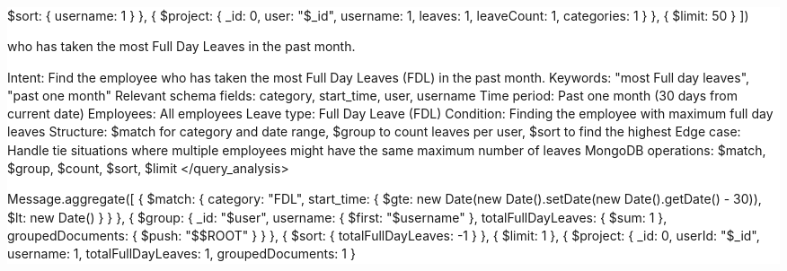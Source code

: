 $sort: { username: 1 }
},
{
$project: {
_id: 0,
user: "$_id",
username: 1,
leaves: 1,
leaveCount: 1,
categories: 1
}
},
{
$limit: 50
}
])

who has taken the most Full Day Leaves in the past month.

Intent: Find the employee who has taken the most Full Day Leaves (FDL) in the past month.
Keywords: "most Full day leaves", "past one month"
Relevant schema fields: category, start_time, user, username
Time period: Past one month (30 days from current date)
Employees: All employees
Leave type: Full Day Leave (FDL)
Condition: Finding the employee with maximum full day leaves
Structure: $match for category and date range, $group to count leaves per user, $sort to find the highest
Edge case: Handle tie situations where multiple employees might have the same maximum number of leaves
MongoDB operations: $match, $group, $count, $sort, $limit
</query_analysis>

Message.aggregate([
{
$match: {
category: "FDL",
start_time: {
$gte: new Date(new Date().setDate(new Date().getDate() - 30)),
$lt: new Date()
}
}
},
{
$group: {
_id: "$user",
username: { $first: "$username" },
totalFullDayLeaves: { $sum: 1 },
groupedDocuments: { $push: "$$ROOT" }
}
},
{
$sort: { totalFullDayLeaves: -1 }
},
{
$limit: 1
},
{
$project: {
_id: 0,
userId: "$_id",
username: 1,
totalFullDayLeaves: 1,
groupedDocuments: 1
}